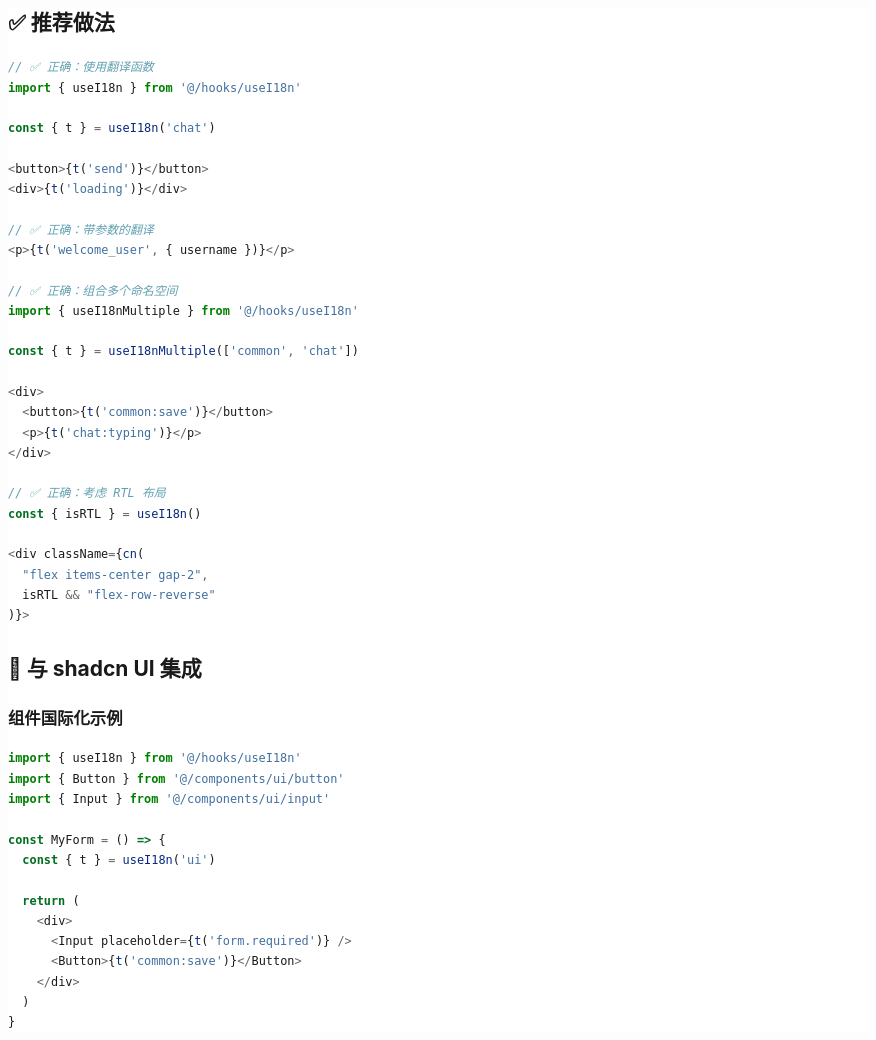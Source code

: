 ## ✅ 推荐做法

```typescript
// ✅ 正确：使用翻译函数
import { useI18n } from '@/hooks/useI18n'

const { t } = useI18n('chat')

<button>{t('send')}</button>
<div>{t('loading')}</div>

// ✅ 正确：带参数的翻译
<p>{t('welcome_user', { username })}</p>

// ✅ 正确：组合多个命名空间
import { useI18nMultiple } from '@/hooks/useI18n'

const { t } = useI18nMultiple(['common', 'chat'])

<div>
  <button>{t('common:save')}</button>
  <p>{t('chat:typing')}</p>
</div>

// ✅ 正确：考虑 RTL 布局
const { isRTL } = useI18n()

<div className={cn(
  "flex items-center gap-2",
  isRTL && "flex-row-reverse"
)}>
```

## 🎨 与 shadcn UI 集成

### 组件国际化示例
```typescript
import { useI18n } from '@/hooks/useI18n'
import { Button } from '@/components/ui/button'
import { Input } from '@/components/ui/input'

const MyForm = () => {
  const { t } = useI18n('ui')
  
  return (
    <div>
      <Input placeholder={t('form.required')} />
      <Button>{t('common:save')}</Button>
    </div>
  )
}
```
